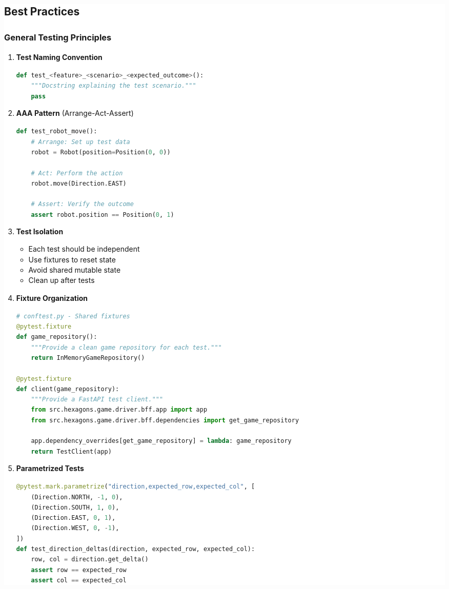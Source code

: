 
## Best Practices

### General Testing Principles

1. **Test Naming Convention**
   ```python
   def test_<feature>_<scenario>_<expected_outcome>():
       """Docstring explaining the test scenario."""
       pass
   ```

2. **AAA Pattern** (Arrange-Act-Assert)
   ```python
   def test_robot_move():
       # Arrange: Set up test data
       robot = Robot(position=Position(0, 0))

       # Act: Perform the action
       robot.move(Direction.EAST)

       # Assert: Verify the outcome
       assert robot.position == Position(0, 1)
   ```

3. **Test Isolation**
   - Each test should be independent
   - Use fixtures to reset state
   - Avoid shared mutable state
   - Clean up after tests

4. **Fixture Organization**
   ```python
   # conftest.py - Shared fixtures
   @pytest.fixture
   def game_repository():
       """Provide a clean game repository for each test."""
       return InMemoryGameRepository()

   @pytest.fixture
   def client(game_repository):
       """Provide a FastAPI test client."""
       from src.hexagons.game.driver.bff.app import app
       from src.hexagons.game.driver.bff.dependencies import get_game_repository

       app.dependency_overrides[get_game_repository] = lambda: game_repository
       return TestClient(app)
   ```

5. **Parametrized Tests**
   ```python
   @pytest.mark.parametrize("direction,expected_row,expected_col", [
       (Direction.NORTH, -1, 0),
       (Direction.SOUTH, 1, 0),
       (Direction.EAST, 0, 1),
       (Direction.WEST, 0, -1),
   ])
   def test_direction_deltas(direction, expected_row, expected_col):
       row, col = direction.get_delta()
       assert row == expected_row
       assert col == expected_col
   ```
